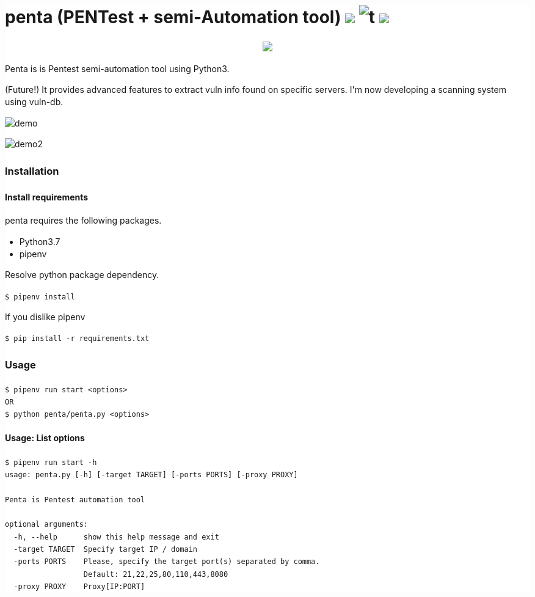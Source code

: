# penta (PENTest + semi-Automation tool) [![](https://img.shields.io/badge/python-3.7+-blue.svg)](https://www.python.org/download/releases/3.7.0/) ![t](https://img.shields.io/badge/status-stable-green.svg) [![](https://img.shields.io/github/license/takuzoo3868/penta.svg)](https://github.com/takuzoo3868/penta/blob/master/LICENSE.md)

<p align="center"><img width=40% src="https://raw.githubusercontent.com/wiki/takuzoo3868/penta/images/logo_penta.png"></p>

Penta is is Pentest semi-automation tool using Python3. 

(Future!) It provides advanced features to extract vuln info found on specific servers. I'm now developing a scanning system using vuln-db.

![demo](https://raw.githubusercontent.com/wiki/takuzoo3868/penta/images/demo.gif)

![demo2](https://raw.githubusercontent.com/wiki/takuzoo3868/penta/images/demo2.gif)

### Installation

#### Install requirements

penta requires the following packages.

- Python3.7
- pipenv

Resolve python package dependency.

```
$ pipenv install
```

If you dislike pipenv

```
$ pip install -r requirements.txt
```

### Usage

```
$ pipenv run start <options>
OR
$ python penta/penta.py <options>
```

#### Usage: List options

```
$ pipenv run start -h
usage: penta.py [-h] [-target TARGET] [-ports PORTS] [-proxy PROXY]

Penta is Pentest automation tool

optional arguments:
  -h, --help      show this help message and exit
  -target TARGET  Specify target IP / domain
  -ports PORTS    Please, specify the target port(s) separated by comma.
                  Default: 21,22,25,80,110,443,8080
  -proxy PROXY    Proxy[IP:PORT]
```
